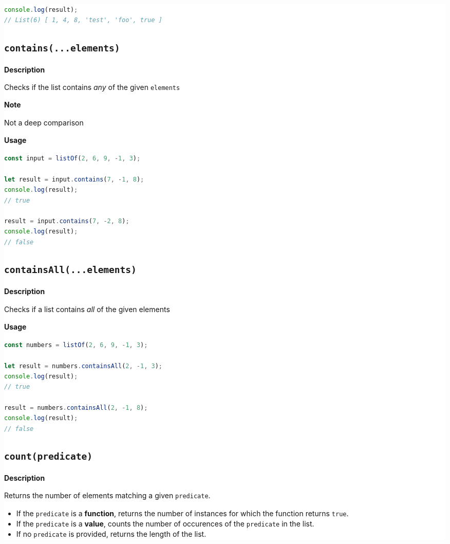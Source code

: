 ```js
console.log(result);
// List(6) [ 1, 4, 8, 'test', 'foo', true ]
```

## `contains(...elements)`

**Description**

Checks if the list contains _any_ of the given `elements`

**Note**

Not a deep comparison

**Usage**

```js
const input = listOf(2, 6, 9, -1, 3);

let result = input.contains(7, -1, 8);
console.log(result);
// true

result = input.contains(7, -2, 8);
console.log(result);
// false
```

## `containsAll(...elements)`

**Description**

Checks if a list contains _all_ of the given elements

**Usage**

```js
const numbers = listOf(2, 6, 9, -1, 3);

let result = numbers.containsAll(2, -1, 3);
console.log(result);
// true

result = numbers.containsAll(2, -1, 8);
console.log(result);
// false
```

## `count(predicate)`

**Description**

Returns the number of elements matching a given `predicate`.

- If the `predicate` is a **function**, returns the number of instances for which the function returns `true`.
- If the `predicate` is a **value**, counts the number of occurences of the `predicate` in the list.
- If no `predicate` is provided, returns the length of the list.
